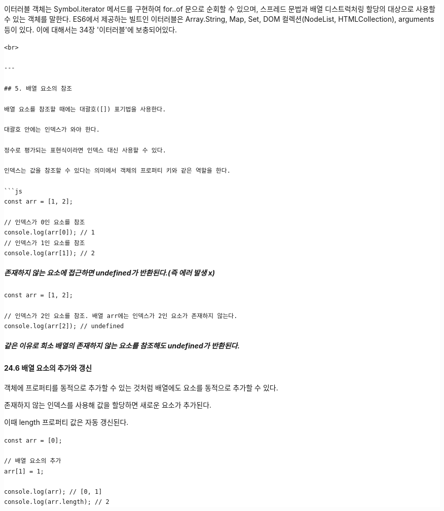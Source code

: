 이터러블 객체는 Symbol.iterator 메서드를 구현하여 for..of 문으로 순회할 수 있으며, 스프레드 문법과 배열 디스트럭처링 할당의 대상으로 사용할 수 있는 객체를 말한다. ES6에서 제공하는 빌트인 이터러블은 Array.String, Map, Set, DOM 컬렉션(NodeList, HTMLCollection), arguments등이 있다. 이에 대해서는 34장 '이터러블'에 보충되어있다.

```
<br>

---

## 5. 배열 요소의 참조

배열 요소를 참조할 때에는 대괄호([]) 표기법을 사용한다.
   
대괄호 안에는 인덱스가 와야 한다.
    
정수로 평가되는 표현식이라면 인덱스 대신 사용할 수 있다.
    
인덱스는 값을 참조할 수 있다는 의미에서 객체의 프로퍼티 키와 같은 역할을 한다.   
    
```js
const arr = [1, 2];

// 인덱스가 0인 요소를 참조
console.log(arr[0]); // 1
// 인덱스가 1인 요소를 참조
console.log(arr[1]); // 2
```

##### 존재하지 않는 요소에 접근하면 undefined가 반환된다.(즉 에러 발생 x)

```
const arr = [1, 2];

// 인덱스가 2인 요소를 참조. 배열 arr에는 인덱스가 2인 요소가 존재하지 않는다.
console.log(arr[2]); // undefined
```

##### 같은 이유로 희소 배열의 존재하지 않는 요소를 참조해도 undefined가 반환된다.


#### 24.6 배열 요소의 추가와 갱신

객체에 프로퍼티를 동적으로 추가할 수 있는 것처럼 배열에도 요소를 동적으로 추가할 수 있다.

존재하지 않는 인덱스를 사용해 값을 할당하면 새로운 요소가 추가된다.

이때 length 프로퍼티 값은 자동 갱신된다.

```
const arr = [0];

// 배열 요소의 추가
arr[1] = 1;

console.log(arr); // [0, 1]
console.log(arr.length); // 2
```
